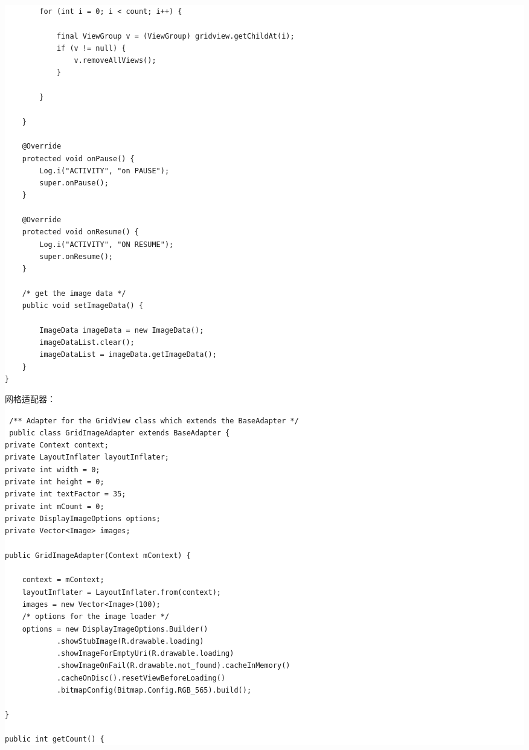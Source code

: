 ```
        for (int i = 0; i < count; i++) {

            final ViewGroup v = (ViewGroup) gridview.getChildAt(i);
            if (v != null) {
                v.removeAllViews();
            }

        }

    }

    @Override
    protected void onPause() {
        Log.i("ACTIVITY", "on PAUSE");
        super.onPause();
    }

    @Override
    protected void onResume() {
        Log.i("ACTIVITY", "ON RESUME");
        super.onResume();
    }

    /* get the image data */
    public void setImageData() {

        ImageData imageData = new ImageData();
        imageDataList.clear();
        imageDataList = imageData.getImageData();
    }
} 
```

网格适配器：

```
 /** Adapter for the GridView class which extends the BaseAdapter */
 public class GridImageAdapter extends BaseAdapter {
private Context context;
private LayoutInflater layoutInflater;
private int width = 0;
private int height = 0;
private int textFactor = 35;
private int mCount = 0;
private DisplayImageOptions options;
private Vector<Image> images;

public GridImageAdapter(Context mContext) {

    context = mContext;
    layoutInflater = LayoutInflater.from(context);
    images = new Vector<Image>(100);
    /* options for the image loader */
    options = new DisplayImageOptions.Builder()
            .showStubImage(R.drawable.loading)
            .showImageForEmptyUri(R.drawable.loading)
            .showImageOnFail(R.drawable.not_found).cacheInMemory()
            .cacheOnDisc().resetViewBeforeLoading()
            .bitmapConfig(Bitmap.Config.RGB_565).build();

}

public int getCount() {

```